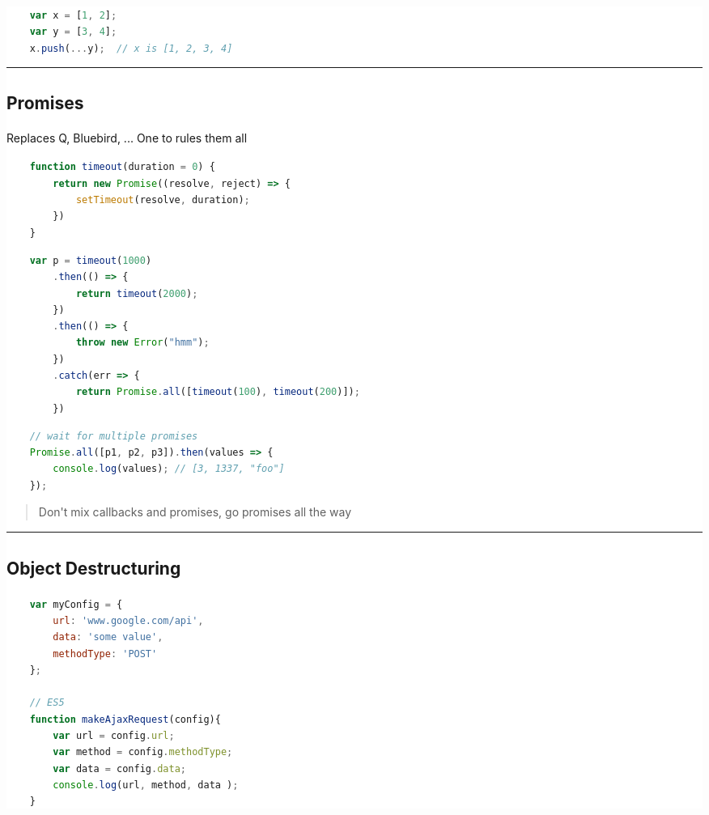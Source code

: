 ```js
    var x = [1, 2];
    var y = [3, 4];
    x.push(...y);  // x is [1, 2, 3, 4]
```

----

## Promises

Replaces Q, Bluebird, ... One to rules them all

```js
    function timeout(duration = 0) {
        return new Promise((resolve, reject) => {
            setTimeout(resolve, duration);
        })
    }
```

```js
    var p = timeout(1000)
        .then(() => {
            return timeout(2000);
        })
        .then(() => {
            throw new Error("hmm");
        })
        .catch(err => {
            return Promise.all([timeout(100), timeout(200)]);
        })
```

```js
    // wait for multiple promises
    Promise.all([p1, p2, p3]).then(values => {
        console.log(values); // [3, 1337, "foo"]
    });
```

> Don't mix callbacks and promises, go promises all the way

----

## Object Destructuring

```js
    var myConfig = {
        url: 'www.google.com/api',
        data: 'some value',
        methodType: 'POST'
    };

    // ES5
    function makeAjaxRequest(config){
        var url = config.url;
        var method = config.methodType;
        var data = config.data;
        console.log(url, method, data );
    }
```
